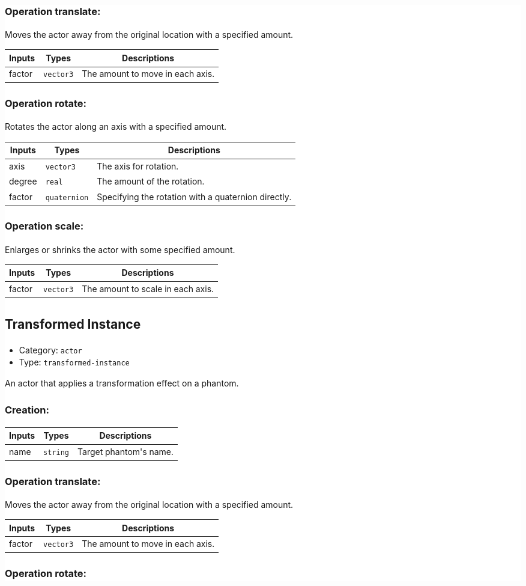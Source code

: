 ### Operation __translate__: 

Moves the actor away from the original location with a specified amount.

| Inputs | Types | Descriptions |
| --- | --- | --- |
| factor | `vector3` | The amount to move in each axis. |

### Operation __rotate__: 

Rotates the actor along an axis with a specified amount.

| Inputs | Types | Descriptions |
| --- | --- | --- |
| axis | `vector3` | The axis for rotation. |
| degree | `real` | The amount of the rotation. |
| factor | `quaternion` | Specifying the rotation with a quaternion directly. |

### Operation __scale__: 

Enlarges or shrinks the actor with some specified amount.

| Inputs | Types | Descriptions |
| --- | --- | --- |
| factor | `vector3` | The amount to scale in each axis. |

## Transformed Instance

* Category: `actor`
* Type: `transformed-instance`

An actor that applies a transformation effect on a phantom.

### Creation: 

| Inputs | Types | Descriptions |
| --- | --- | --- |
| name | `string` | Target phantom's name. |

### Operation __translate__: 

Moves the actor away from the original location with a specified amount.

| Inputs | Types | Descriptions |
| --- | --- | --- |
| factor | `vector3` | The amount to move in each axis. |

### Operation __rotate__: 
